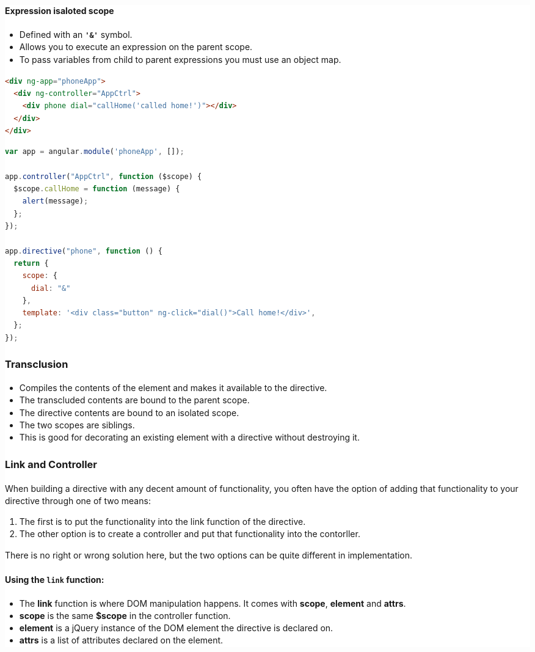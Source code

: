 #### Expression isaloted scope

- Defined with an **`'&'`** symbol.
- Allows you to execute an expression on the parent scope.
- To pass variables from child to parent expressions you must use an object  map.

```html
<div ng-app="phoneApp">
  <div ng-controller="AppCtrl">
    <div phone dial="callHome('called home!')"></div>
  </div>
</div>
```

```js
var app = angular.module('phoneApp', []);

app.controller("AppCtrl", function ($scope) {
  $scope.callHome = function (message) {
    alert(message);
  };
});

app.directive("phone", function () {
  return {
    scope: {
      dial: "&"
    },
    template: '<div class="button" ng-click="dial()">Call home!</div>',
  };
});
```

### Transclusion

- Compiles the contents of the element and makes it available to the directive.
- The transcluded contents are bound to the parent scope.
- The directive contents are bound to an isolated scope.
- The two scopes are siblings.
- This is good for decorating an existing element with a directive without destroying it.

### Link and Controller

When building a directive with any decent amount of functionality, you often have the option of adding that functionality to your directive through one of two means:

1. The first is to put the functionality into the link function of the directive.
2. The other option is to create a controller and put that functionality into the contorller.

There is no right or wrong solution here, but the two options can be quite different in implementation.

#### Using the `link` function:

- The **link** function is where DOM manipulation happens. It comes with **scope**, **element** and **attrs**.
- **scope** is the same **$scope** in the controller function.
- **element** is a jQuery instance of the DOM element the directive is declared on.
- **attrs** is a list of attributes declared on the element. 

